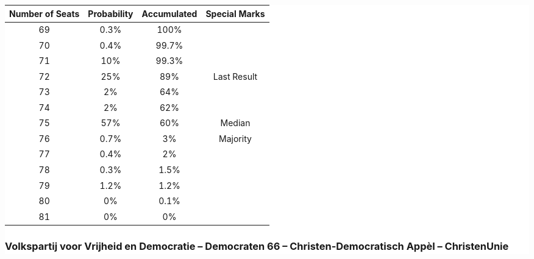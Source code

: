 
| Number of Seats | Probability | Accumulated | Special Marks |
|:---------------:|:-----------:|:-----------:|:-------------:|
| 69 | 0.3% | 100% |  |
| 70 | 0.4% | 99.7% |  |
| 71 | 10% | 99.3% |  |
| 72 | 25% | 89% | Last Result |
| 73 | 2% | 64% |  |
| 74 | 2% | 62% |  |
| 75 | 57% | 60% | Median |
| 76 | 0.7% | 3% | Majority |
| 77 | 0.4% | 2% |  |
| 78 | 0.3% | 1.5% |  |
| 79 | 1.2% | 1.2% |  |
| 80 | 0% | 0.1% |  |
| 81 | 0% | 0% |  |

### Volkspartij voor Vrijheid en Democratie – Democraten 66 – Christen-Democratisch Appèl – ChristenUnie
